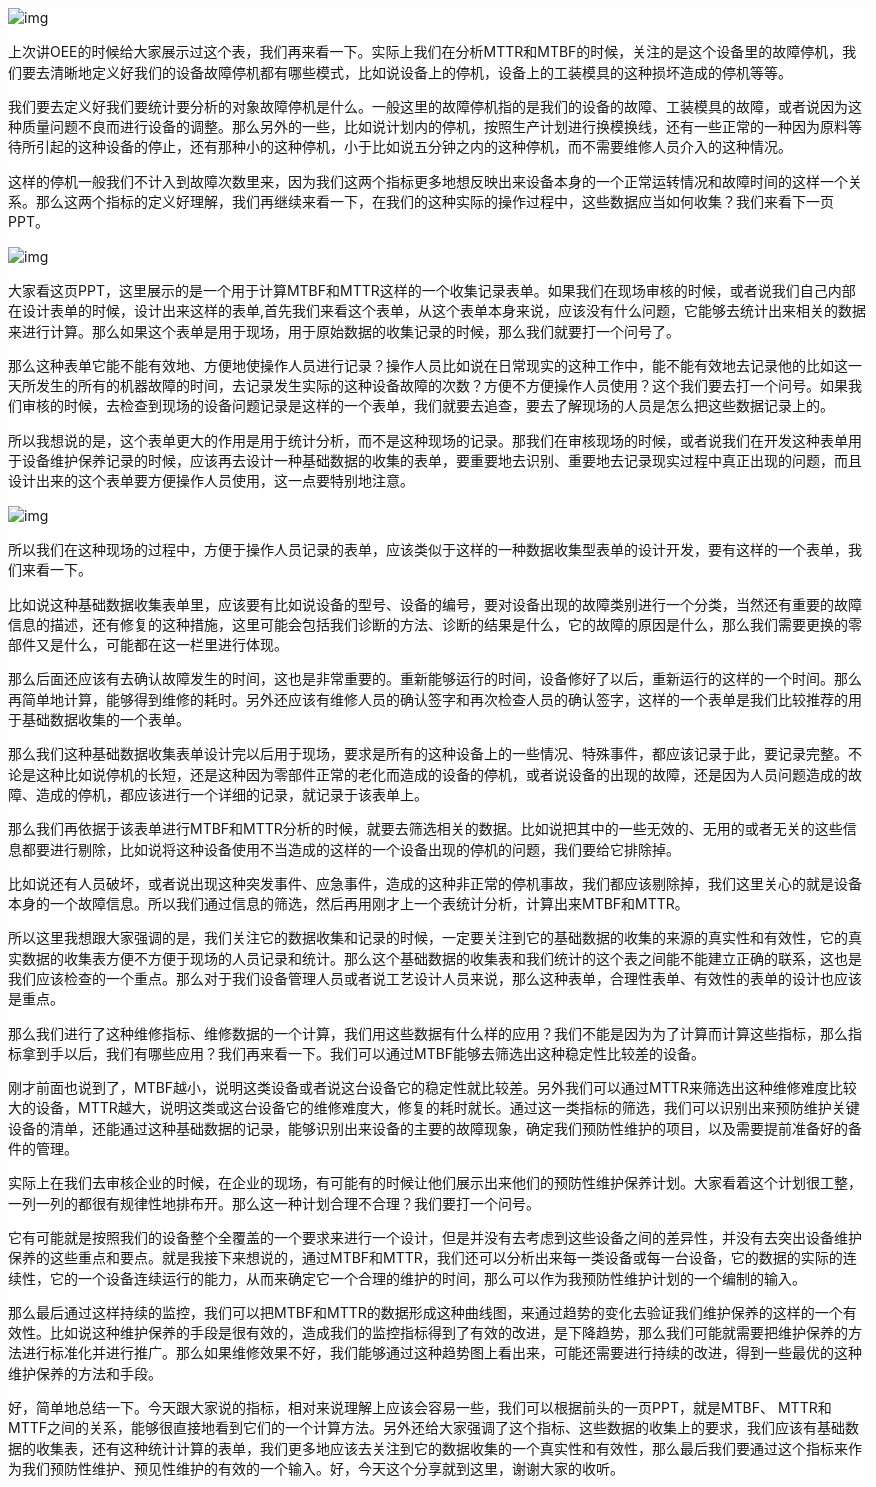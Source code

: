 ![img](https://pic2.zhimg.com/80/v2-0fef8ae8add275c350196d1f291a5c61_1440w.webp)

上次讲OEE的时候给大家展示过这个表，我们再来看一下。实际上我们在分析MTTR和MTBF的时候，关注的是这个设备里的故障停机，我们要去清晰地定义好我们的设备故障停机都有哪些模式，比如说设备上的停机，设备上的工装模具的这种损坏造成的停机等等。

我们要去定义好我们要统计要分析的对象故障停机是什么。一般这里的故障停机指的是我们的设备的故障、工装模具的故障，或者说因为这种质量问题不良而进行设备的调整。那么另外的一些，比如说计划内的停机，按照生产计划进行换模换线，还有一些正常的一种因为原料等待所引起的这种设备的停止，还有那种小的这种停机，小于比如说五分钟之内的这种停机，而不需要维修人员介入的这种情况。

这样的停机一般我们不计入到故障次数里来，因为我们这两个指标更多地想反映出来设备本身的一个正常运转情况和故障时间的这样一个关系。那么这两个指标的定义好理解，我们再继续来看一下，在我们的这种实际的操作过程中，这些数据应当如何收集？我们来看下一页PPT。

![img](https://pic2.zhimg.com/80/v2-9bd8264eddb1e23021f1bf7eb28e11f1_1440w.webp)

大家看这页PPT，这里展示的是一个用于计算MTBF和MTTR这样的一个收集记录表单。如果我们在现场审核的时候，或者说我们自己内部在设计表单的时候，设计出来这样的表单,首先我们来看这个表单，从这个表单本身来说，应该没有什么问题，它能够去统计出来相关的数据来进行计算。那么如果这个表单是用于现场，用于原始数据的收集记录的时候，那么我们就要打一个问号了。

那么这种表单它能不能有效地、方便地使操作人员进行记录？操作人员比如说在日常现实的这种工作中，能不能有效地去记录他的比如这一天所发生的所有的机器故障的时间，去记录发生实际的这种设备故障的次数？方便不方便操作人员使用？这个我们要去打一个问号。如果我们审核的时候，去检查到现场的设备问题记录是这样的一个表单，我们就要去追查，要去了解现场的人员是怎么把这些数据记录上的。

所以我想说的是，这个表单更大的作用是用于统计分析，而不是这种现场的记录。那我们在审核现场的时候，或者说我们在开发这种表单用于设备维护保养记录的时候，应该再去设计一种基础数据的收集的表单，要重要地去识别、重要地去记录现实过程中真正出现的问题，而且设计出来的这个表单要方便操作人员使用，这一点要特别地注意。

![img](https://pic1.zhimg.com/80/v2-5d3be6ba070ec5161716d9e8c9091220_1440w.webp)

所以我们在这种现场的过程中，方便于操作人员记录的表单，应该类似于这样的一种数据收集型表单的设计开发，要有这样的一个表单，我们来看一下。

比如说这种基础数据收集表单里，应该要有比如说设备的型号、设备的编号，要对设备出现的故障类别进行一个分类，当然还有重要的故障信息的描述，还有修复的这种措施，这里可能会包括我们诊断的方法、诊断的结果是什么，它的故障的原因是什么，那么我们需要更换的零部件又是什么，可能都在这一栏里进行体现。

那么后面还应该有去确认故障发生的时间，这也是非常重要的。重新能够运行的时间，设备修好了以后，重新运行的这样的一个时间。那么再简单地计算，能够得到维修的耗时。另外还应该有维修人员的确认签字和再次检查人员的确认签字，这样的一个表单是我们比较推荐的用于基础数据收集的一个表单。

那么我们这种基础数据收集表单设计完以后用于现场，要求是所有的这种设备上的一些情况、特殊事件，都应该记录于此，要记录完整。不论是这种比如说停机的长短，还是这种因为零部件正常的老化而造成的设备的停机，或者说设备的出现的故障，还是因为人员问题造成的故障、造成的停机，都应该进行一个详细的记录，就记录于该表单上。

那么我们再依据于该表单进行MTBF和MTTR分析的时候，就要去筛选相关的数据。比如说把其中的一些无效的、无用的或者无关的这些信息都要进行剔除，比如说将这种设备使用不当造成的这样的一个设备出现的停机的问题，我们要给它排除掉。

比如说还有人员破坏，或者说出现这种突发事件、应急事件，造成的这种非正常的停机事故，我们都应该剔除掉，我们这里关心的就是设备本身的一个故障信息。所以我们通过信息的筛选，然后再用刚才上一个表统计分析，计算出来MTBF和MTTR。

所以这里我想跟大家强调的是，我们关注它的数据收集和记录的时候，一定要关注到它的基础数据的收集的来源的真实性和有效性，它的真实数据的收集表方便不方便于现场的人员记录和统计。那么这个基础数据的收集表和我们统计的这个表之间能不能建立正确的联系，这也是我们应该检查的一个重点。那么对于我们设备管理人员或者说工艺设计人员来说，那么这种表单，合理性表单、有效性的表单的设计也应该是重点。

那么我们进行了这种维修指标、维修数据的一个计算，我们用这些数据有什么样的应用？我们不能是因为为了计算而计算这些指标，那么指标拿到手以后，我们有哪些应用？我们再来看一下。我们可以通过MTBF能够去筛选出这种稳定性比较差的设备。

刚才前面也说到了，MTBF越小，说明这类设备或者说这台设备它的稳定性就比较差。另外我们可以通过MTTR来筛选出这种维修难度比较大的设备，MTTR越大，说明这类或这台设备它的维修难度大，修复的耗时就长。通过这一类指标的筛选，我们可以识别出来预防维护关键设备的清单，还能通过这种基础数据的记录，能够识别出来设备的主要的故障现象，确定我们预防性维护的项目，以及需要提前准备好的备件的管理。

实际上在我们去审核企业的时候，在企业的现场，有可能有的时候让他们展示出来他们的预防性维护保养计划。大家看着这个计划很工整，一列一列的都很有规律性地排布开。那么这一种计划合理不合理？我们要打一个问号。

它有可能就是按照我们的设备整个全覆盖的一个要求来进行一个设计，但是并没有去考虑到这些设备之间的差异性，并没有去突出设备维护保养的这些重点和要点。就是我接下来想说的，通过MTBF和MTTR，我们还可以分析出来每一类设备或每一台设备，它的数据的实际的连续性，它的一个设备连续运行的能力，从而来确定它一个合理的维护的时间，那么可以作为我预防性维护计划的一个编制的输入。

那么最后通过这样持续的监控，我们可以把MTBF和MTTR的数据形成这种曲线图，来通过趋势的变化去验证我们维护保养的这样的一个有效性。比如说这种维护保养的手段是很有效的，造成我们的监控指标得到了有效的改进，是下降趋势，那么我们可能就需要把维护保养的方法进行标准化并进行推广。那么如果维修效果不好，我们能够通过这种趋势图上看出来，可能还需要进行持续的改进，得到一些最优的这种维护保养的方法和手段。

好，简单地总结一下。今天跟大家说的指标，相对来说理解上应该会容易一些，我们可以根据前头的一页PPT，就是MTBF、 MTTR和MTTF之间的关系，能够很直接地看到它们的一个计算方法。另外还给大家强调了这个指标、这些数据的收集上的要求，我们应该有基础数据的收集表，还有这种统计计算的表单，我们更多地应该去关注到它的数据收集的一个真实性和有效性，那么最后我们要通过这个指标来作为我们预防性维护、预见性维护的有效的一个输入。好，今天这个分享就到这里，谢谢大家的收听。
